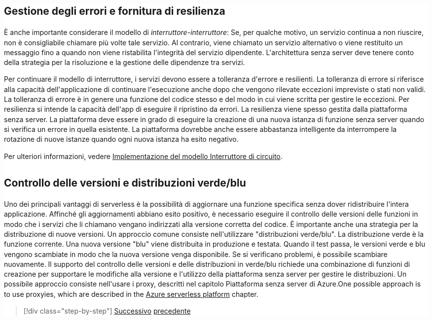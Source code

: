 ## <a name="managing-failure-and-providing-resiliency"></a>Gestione degli errori e fornitura di resilienza

È anche importante considerare il modello di *interruttore-interruttore*: Se, per qualche motivo, un servizio continua a non riuscire, non è consigliabile chiamare più volte tale servizio. Al contrario, viene chiamato un servizio alternativo o viene restituito un messaggio fino a quando non viene ristabilita l'integrità del servizio dipendente. L'architettura senza server deve tenere conto della strategia per la risoluzione e la gestione delle dipendenze tra servizi.

Per continuare il modello di interruttore, i servizi devono essere a tolleranza d'errore e resilienti. La tolleranza di errore si riferisce alla capacità dell'applicazione di continuare l'esecuzione anche dopo che vengono rilevate eccezioni impreviste o stati non validi. La tolleranza di errore è in genere una funzione del codice stesso e del modo in cui viene scritta per gestire le eccezioni. Per resilienza si intende la capacità dell'app di eseguire il ripristino da errori. La resilienza viene spesso gestita dalla piattaforma senza server. La piattaforma deve essere in grado di eseguire la creazione di una nuova istanza di funzione senza server quando si verifica un errore in quella esistente. La piattaforma dovrebbe anche essere abbastanza intelligente da interrompere la rotazione di nuove istanze quando ogni nuova istanza ha esito negativo.

Per ulteriori informazioni, vedere [Implementazione del modello Interruttore di circuito](../microservices/implement-resilient-applications/implement-circuit-breaker-pattern.md).

## <a name="versioning-and-greenblue-deployments"></a>Controllo delle versioni e distribuzioni verde/blu

Uno dei principali vantaggi di serverless è la possibilità di aggiornare una funzione specifica senza dover ridistribuire l'intera applicazione. Affinché gli aggiornamenti abbiano esito positivo, è necessario eseguire il controllo delle versioni delle funzioni in modo che i servizi che li chiamano vengano indirizzati alla versione corretta del codice. È importante anche una strategia per la distribuzione di nuove versioni. Un approccio comune consiste nell'utilizzare "distribuzioni verde/blu". La distribuzione verde è la funzione corrente. Una nuova versione "blu" viene distribuita in produzione e testata. Quando il test passa, le versioni verde e blu vengono scambiate in modo che la nuova versione venga disponibile. Se si verificano problemi, è possibile scambiare nuovamente. Il supporto del controllo delle versioni e delle distribuzioni in verde/blu richiede una combinazione di funzioni di creazione per supportare le modifiche alla versione e l'utilizzo della piattaforma senza server per gestire le distribuzioni. Un possibile approccio consiste nell'usare i proxy, descritti nel capitolo Piattaforma senza server di Azure.One possible approach is to use proxyies, which are described in the [Azure serverless platform](azure-functions.md#proxies) chapter.

>[!div class="step-by-step"]
>[Successivo](serverless-architecture.md)
>[precedente](serverless-design-examples.md)
